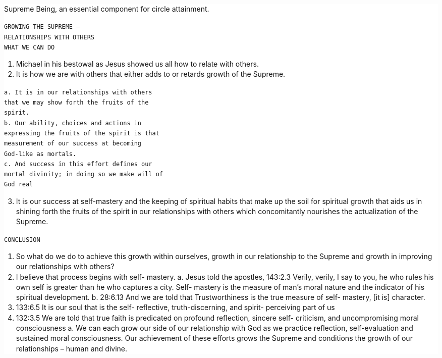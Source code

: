 Supreme Being, an essential component for
circle attainment.

```
GROWING THE SUPREME –
RELATIONSHIPS WITH OTHERS
WHAT WE CAN DO
```
1. Michael in his bestowal as Jesus showed
us all how to relate with others.
2. It is how we are with others that either
adds to or retards growth of the Supreme.


```
a. It is in our relationships with others
that we may show forth the fruits of the
spirit.
b. Our ability, choices and actions in
expressing the fruits of the spirit is that
measurement of our success at becoming
God-like as mortals.
c. And success in this effort defines our
mortal divinity; in doing so we make will of
God real
```
3. It is our success at self-mastery and the
keeping of spiritual habits that make up the soil
for spiritual growth that aids us in shining forth
the fruits of the spirit in our relationships with
others which concomitantly nourishes the
actualization of the Supreme.

```
CONCLUSION
```
1. So what do we do to achieve this growth
within ourselves, growth in our relationship to
the Supreme and growth in improving our
relationships with others?
2. I believe that process begins with self-
mastery.
a. Jesus told the apostles, 143:2.3 Verily,
verily, I say to you, he who rules his own self
is greater than he who captures a city. Self-
mastery is the measure of man’s moral
nature and the indicator of his spiritual
development.
b. 28:6.13 And we are told that
Trustworthiness is the true measure of self-
mastery, [it is] character.
3. 133:6.5 It is our soul that is the self-
reflective, truth-discerning, and spirit-
perceiving part of us
4. 132:3.5 We are told that true faith is
predicated on profound reflection, sincere self-
criticism, and uncompromising moral
consciousness
a. We can each grow our side of our
relationship with God as we practice
reflection, self-evaluation and sustained
moral consciousness. Our achievement of
these efforts grows the Supreme and
conditions the growth of our relationships –
human and divine.
